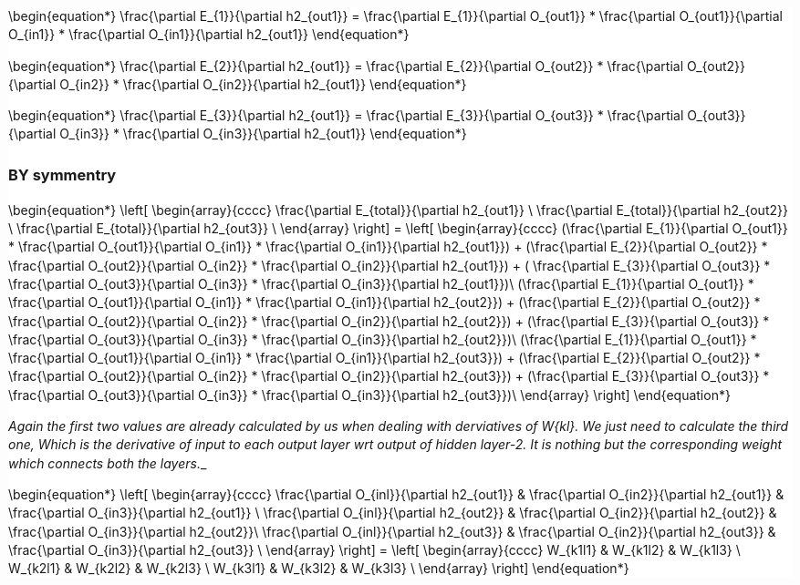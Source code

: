 \begin{equation*}
\frac{\partial E_{1}}{\partial h2_{out1}} = \frac{\partial E_{1}}{\partial O_{out1}} * \frac{\partial O_{out1}}{\partial O_{in1}} * \frac{\partial O_{in1}}{\partial h2_{out1}}
\end{equation*}

\begin{equation*}
\frac{\partial E_{2}}{\partial h2_{out1}} = \frac{\partial E_{2}}{\partial O_{out2}} * \frac{\partial O_{out2}}{\partial O_{in2}} * \frac{\partial O_{in2}}{\partial h2_{out1}}
\end{equation*}

\begin{equation*}
\frac{\partial E_{3}}{\partial h2_{out1}} = \frac{\partial E_{3}}{\partial O_{out3}} * \frac{\partial O_{out3}}{\partial O_{in3}} * \frac{\partial O_{in3}}{\partial h2_{out1}}
\end{equation*}

### BY symmentry

\begin{equation*}
\left[ \begin{array}{cccc}
\frac{\partial E_{total}}{\partial h2_{out1}}  \\
\frac{\partial E_{total}}{\partial h2_{out2}}   \\
\frac{\partial E_{total}}{\partial h2_{out3}} \\ \end{array} \right] =  \left[ \begin{array}{cccc}
(\frac{\partial E_{1}}{\partial O_{out1}} * \frac{\partial O_{out1}}{\partial O_{in1}} * \frac{\partial O_{in1}}{\partial h2_{out1}}) + (\frac{\partial E_{2}}{\partial O_{out2}} * \frac{\partial O_{out2}}{\partial O_{in2}} * \frac{\partial O_{in2}}{\partial h2_{out1}}) + ( \frac{\partial E_{3}}{\partial O_{out3}} * \frac{\partial O_{out3}}{\partial O_{in3}} * \frac{\partial O_{in3}}{\partial h2_{out1}})\\
(\frac{\partial E_{1}}{\partial O_{out1}} * \frac{\partial O_{out1}}{\partial O_{in1}} * \frac{\partial O_{in1}}{\partial h2_{out2}}) + (\frac{\partial E_{2}}{\partial O_{out2}} * \frac{\partial O_{out2}}{\partial O_{in2}} * \frac{\partial O_{in2}}{\partial h2_{out2}}) + (\frac{\partial E_{3}}{\partial O_{out3}} * \frac{\partial O_{out3}}{\partial O_{in3}} * \frac{\partial O_{in3}}{\partial h2_{out2}})\\
(\frac{\partial E_{1}}{\partial O_{out1}} * \frac{\partial O_{out1}}{\partial O_{in1}} * \frac{\partial O_{in1}}{\partial h2_{out3}}) + (\frac{\partial E_{2}}{\partial O_{out2}} * \frac{\partial O_{out2}}{\partial O_{in2}} * \frac{\partial O_{in2}}{\partial h2_{out3}}) + (\frac{\partial E_{3}}{\partial O_{out3}} * \frac{\partial O_{out3}}{\partial O_{in3}} * \frac{\partial O_{in3}}{\partial h2_{out3}})\\ \end{array} \right]
\end{equation*}

__Again the first two values are already calculated by us when dealing with derviatives of W_{kl}. We just need to calculate the third one, Which is the derivative of  input to each output layer wrt output of hidden layer-2. It is nothing but the corresponding weight which connects both the layers.__

\begin{equation*}
\left[ \begin{array}{cccc}
\frac{\partial O_{inl}}{\partial h2_{out1}} & \frac{\partial O_{in2}}{\partial h2_{out1}} & \frac{\partial O_{in3}}{\partial h2_{out1}} \\
\frac{\partial O_{inl}}{\partial h2_{out2}} & \frac{\partial O_{in2}}{\partial h2_{out2}} & \frac{\partial O_{in3}}{\partial h2_{out2}}\\
\frac{\partial O_{inl}}{\partial h2_{out3}} & \frac{\partial O_{in2}}{\partial h2_{out3}} & \frac{\partial O_{in3}}{\partial h2_{out3}} \\ \end{array} \right] = \left[ \begin{array}{cccc}
W_{k1l1} & W_{k1l2} & W_{k1l3} \\
W_{k2l1} & W_{k2l2} & W_{k2l3} \\
W_{k3l1} & W_{k3l2} & W_{k3l3} \\ \end{array} \right] 
\end{equation*}
